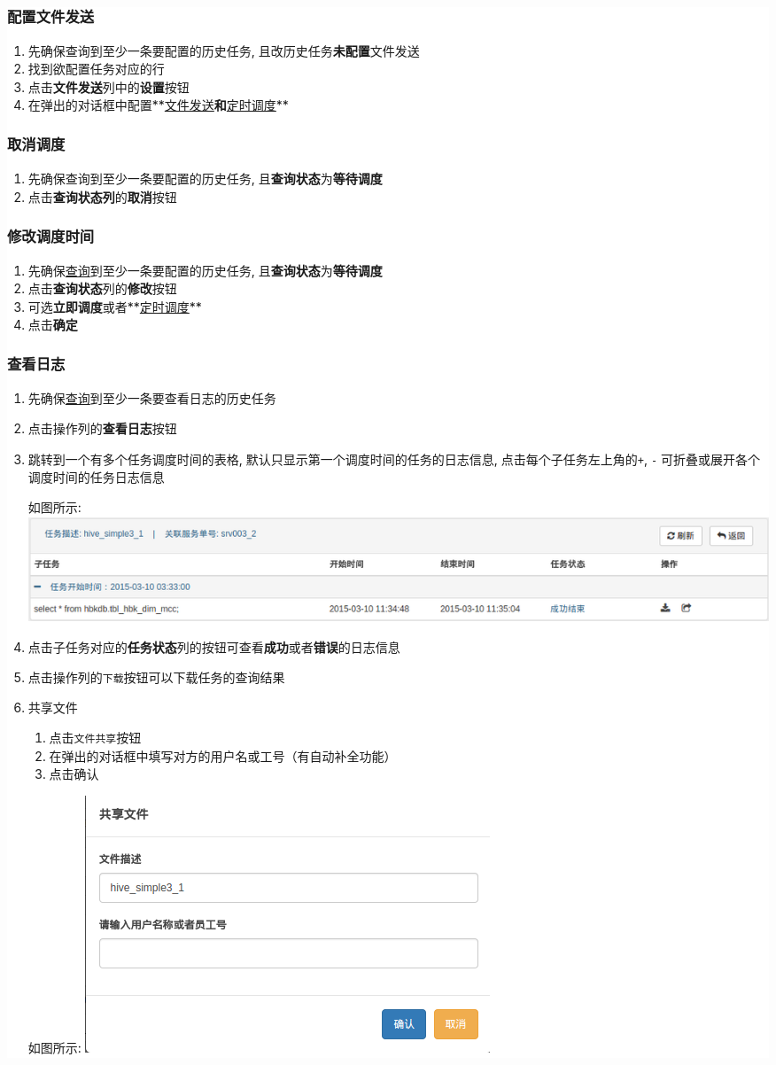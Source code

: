 ### 配置文件发送 ###

1. 先确保查询到至少一条要配置的历史任务, 且改历史任务**未配置**文件发送
2. 找到欲配置任务对应的行
3. 点击**文件发送**列中的**设置**按钮
4. 在弹出的对话框中配置**[文件发送](#配置文件发送)**和**[定时调度](#配置任务调度)**

### 取消调度 ###

1. 先确保查询到至少一条要配置的历史任务, 且**查询状态**为**等待调度**
2. 点击**查询状态列**的**取消**按钮

### 修改调度时间 ###

1. 先确保[查询](#查询历史任务)到至少一条要配置的历史任务, 且**查询状态**为**等待调度**
2. 点击**查询状态**列的**修改**按钮
3. 可选**立即调度**或者**[定时调度](#配置任务调度)**
4. 点击**确定**

### 查看日志 ###

1. 先确保[查询](#查询历史任务)到至少一条要查看日志的历史任务
2. 点击操作列的**查看日志**按钮
3. 跳转到一个有多个任务调度时间的表格, 默认只显示第一个调度时间的任务的日志信息, 点击每个子任务左上角的`+`, `-` 可折叠或展开各个调度时间的任务日志信息

    如图所示:
    ![](./assets/log1.png)

4. 点击子任务对应的**任务状态**列的按钮可查看**成功**或者**错误**的日志信息
5. 点击操作列的`下载`按钮可以下载任务的查询结果
6. 共享文件
    1. 点击`文件共享`按钮
    2. 在弹出的对话框中填写对方的用户名或工号（有自动补全功能）
    3. 点击确认
    
    如图所示:
    ![](./assets/share.png)
